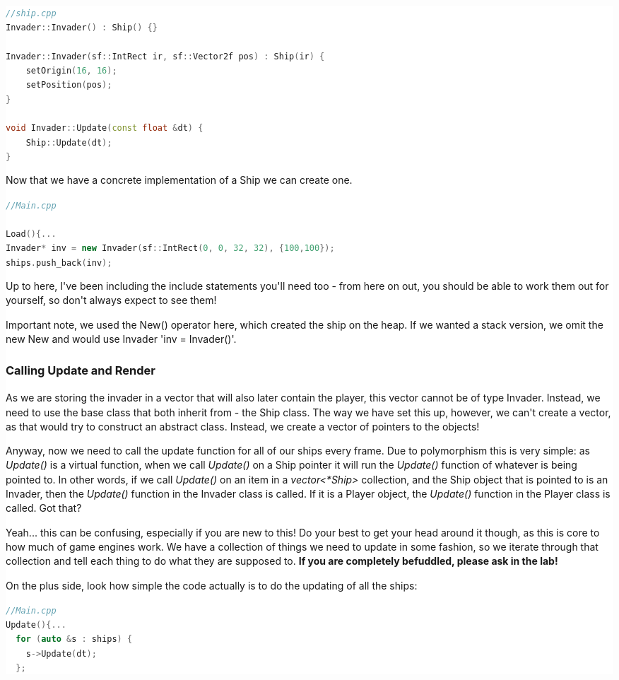 ```cpp 
//ship.cpp
Invader::Invader() : Ship() {}

Invader::Invader(sf::IntRect ir, sf::Vector2f pos) : Ship(ir) {
    setOrigin(16, 16);
    setPosition(pos);
}

void Invader::Update(const float &dt) {
    Ship::Update(dt);
}
```

Now that we have a concrete implementation of a Ship we can create one.

```cpp
//Main.cpp

Load(){...
Invader* inv = new Invader(sf::IntRect(0, 0, 32, 32), {100,100});
ships.push_back(inv);
```

Up to here, I've been including the include statements you'll need too - from here on out, you should be able to work them out for yourself, so don't always expect to see them!

Important note, we used the New() operator here, which created the ship on the heap. If we wanted a stack version, we omit the new New and would use Invader 'inv = Invader()'.

### Calling Update and Render

As we are storing the invader in a vector that will also later contain the player, this vector cannot be of type Invader. Instead, we need to use the base class that both inherit from - the Ship class. The way we have set this up, however, we can't create a vector<Ship>, as that would try to construct an abstract class. Instead, we create a vector of pointers to the objects!

Anyway, now we need to call the update function for all of our ships every frame. Due to polymorphism this is very simple: as *Update()* is a virtual function, when we call *Update()* on a Ship pointer it will run the *Update()* function of whatever is being pointed to. In other words, if we call *Update()* on an item in a *vector<\*Ship>* collection, and the Ship object that is pointed to is an Invader, then the *Update()* function in the Invader class is called. If it is a Player object, the *Update()* function in the Player class is called. Got that? 

Yeah... this can be confusing, especially if you are new to this! Do your best to get your head around it though, as this is core to how much of game engines work. We have a collection of things we need to update in some fashion, so we iterate through that collection and tell each thing to do what they are supposed to. **If you are completely befuddled, please ask in the lab!**

On the plus side, look how simple the code actually is to do the updating of all the ships:

```cpp
//Main.cpp
Update(){...
  for (auto &s : ships) {
    s->Update(dt);
  };
```
